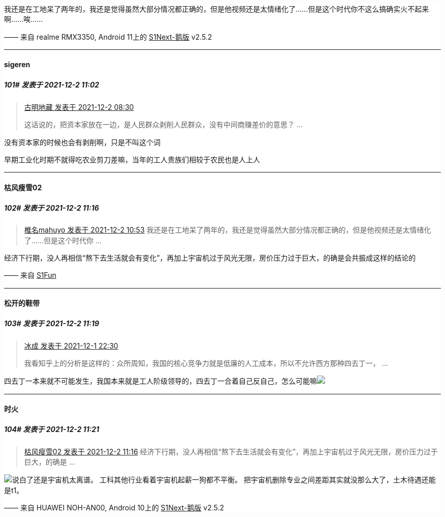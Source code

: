 我还是在工地呆了两年的，我还是觉得虽然大部分情况都正确的，但是他视频还是太情绪化了……但是这个时代你不这么搞确实火不起来啊……唉……

—— 来自 realme RMX3350, Android 11上的 [S1Next-鹅版](https://github.com/ykrank/S1-Next/releases) v2.5.2

*****

####  sigeren  
##### 101#       发表于 2021-12-2 11:02

<blockquote><a href="httphttps://bbs.saraba1st.com/2b/forum.php?mod=redirect&amp;goto=findpost&amp;pid=53778713&amp;ptid=2040359" target="_blank">古明地藏 发表于 2021-12-2 08:30</a>

这话说的，把资本家放在一边，是人民群众剥削人民群众，没有中间商赚差价的意思？ ...</blockquote>
没有资本家的时候也会有剥削啊，只是不叫这个词

早期工业化时期不就得吃农业剪刀差嘛，当年的工人贵族们相较于农民也是人上人



*****

####  枯风瘦雪02  
##### 102#       发表于 2021-12-2 11:16

<blockquote><a href="httphttps://bbs.saraba1st.com/2b/forum.php?mod=redirect&amp;goto=findpost&amp;pid=53780460&amp;ptid=2040359" target="_blank">椎名mahuyo 发表于 2021-12-2 10:53</a>
我还是在工地呆了两年的，我还是觉得虽然大部分情况都正确的，但是他视频还是太情绪化了……但是这个时代你 ...</blockquote>
经济下行期，没人再相信“熬下去生活就会有变化”，再加上宇宙机过于风光无限，房价压力过于巨大，的确是会共振成这样的结论的

—— 来自 [S1Fun](https://s1fun.koalcat.com)

*****

####  松开的鞋带  
##### 103#       发表于 2021-12-2 11:19

<blockquote><a href="httphttps://bbs.saraba1st.com/2b/forum.php?mod=redirect&amp;goto=findpost&amp;pid=53776724&amp;ptid=2040359" target="_blank">冰成 发表于 2021-12-1 22:30</a>

我看知乎上的分析是这样的：众所周知，我国的核心竞争力就是低廉的人工成本，所以不允许西方那种四去丁一， ...</blockquote>
四去丁一本来就不可能发生，我国本来就是工人阶级领导的，四去丁一合着自己反自己，怎么可能嘛<img src="https://static.saraba1st.com/image/smiley/face2017/034.png" referrerpolicy="no-referrer">

*****

####  时火  
##### 104#       发表于 2021-12-2 11:21

<blockquote><a href="httphttps://bbs.saraba1st.com/2b/forum.php?mod=redirect&amp;goto=findpost&amp;pid=53780859&amp;ptid=2040359" target="_blank">枯风瘦雪02 发表于 2021-12-2 11:16</a>
经济下行期，没人再相信“熬下去生活就会有变化”，再加上宇宙机过于风光无限，房价压力过于巨大，的确是 ...</blockquote>
<img src="https://static.saraba1st.com/image/smiley/face2017/067.png" referrerpolicy="no-referrer">说白了还是宇宙机太离谱。
工科其他行业看着宇宙机起薪一狗都不平衡。
把宇宙机删除专业之间差距其实就没那么大了，土木待遇还能是t1。

—— 来自 HUAWEI NOH-AN00, Android 10上的 [S1Next-鹅版](https://github.com/ykrank/S1-Next/releases) v2.5.2
